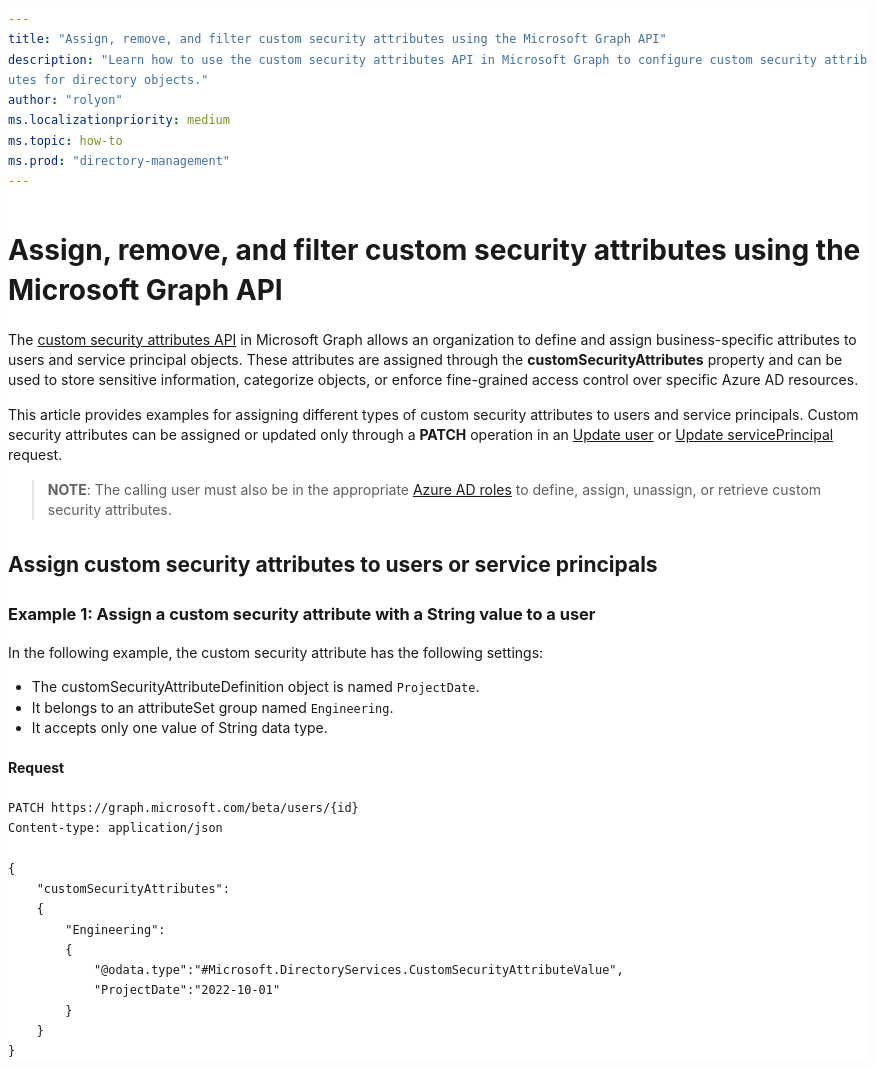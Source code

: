 ```yaml
---
title: "Assign, remove, and filter custom security attributes using the Microsoft Graph API"
description: "Learn how to use the custom security attributes API in Microsoft Graph to configure custom security attributes for directory objects."
author: "rolyon"
ms.localizationpriority: medium
ms.topic: how-to
ms.prod: "directory-management"
---
```


# Assign, remove, and filter custom security attributes using the Microsoft Graph API

The [custom security attributes API](../resources/custom-security-attributes-overview.md) in Microsoft Graph allows an organization to define and assign business-specific attributes to users and service principal objects. These attributes are assigned through the **customSecurityAttributes** property and can be used to store sensitive information, categorize objects, or enforce fine-grained access control over specific Azure AD resources.

This article provides examples for assigning different types of custom security attributes to users and service principals. Custom security attributes can be assigned or updated only through a **PATCH** operation in an [Update user]() or [Update servicePrincipal]() request.

>**NOTE**: The calling user must also be in the appropriate [Azure AD roles](../resources/howto-customsecurityattributes.md) to define, assign, unassign, or retrieve custom security attributes.

## Assign custom security attributes to users or service principals

### Example 1: Assign a custom security attribute with a String value to a user

In the following example, the custom security attribute has the following settings:

+ The customSecurityAttributeDefinition object is named `ProjectDate`.
+ It belongs to an attributeSet group named `Engineering`.
+ It accepts only one value of String data type.

#### Request



```http
PATCH https://graph.microsoft.com/beta/users/{id}
Content-type: application/json

{
    "customSecurityAttributes":
    {
        "Engineering":
        {
            "@odata.type":"#Microsoft.DirectoryServices.CustomSecurityAttributeValue",
            "ProjectDate":"2022-10-01"
        }
    }
}
```
